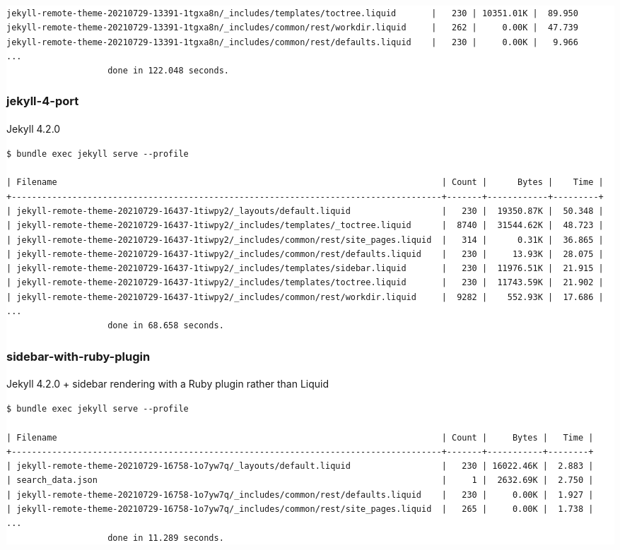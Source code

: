 ```
jekyll-remote-theme-20210729-13391-1tgxa8n/_includes/templates/toctree.liquid       |   230 | 10351.01K |  89.950
jekyll-remote-theme-20210729-13391-1tgxa8n/_includes/common/rest/workdir.liquid     |   262 |     0.00K |  47.739
jekyll-remote-theme-20210729-13391-1tgxa8n/_includes/common/rest/defaults.liquid    |   230 |     0.00K |   9.966
...
                    done in 122.048 seconds.
```

### jekyll-4-port

Jekyll 4.2.0

```
$ bundle exec jekyll serve --profile

| Filename                                                                            | Count |      Bytes |    Time |
+-------------------------------------------------------------------------------------+-------+------------+---------+
| jekyll-remote-theme-20210729-16437-1tiwpy2/_layouts/default.liquid                  |   230 |  19350.87K |  50.348 |
| jekyll-remote-theme-20210729-16437-1tiwpy2/_includes/templates/_toctree.liquid      |  8740 |  31544.62K |  48.723 |
| jekyll-remote-theme-20210729-16437-1tiwpy2/_includes/common/rest/site_pages.liquid  |   314 |      0.31K |  36.865 |
| jekyll-remote-theme-20210729-16437-1tiwpy2/_includes/common/rest/defaults.liquid    |   230 |     13.93K |  28.075 |
| jekyll-remote-theme-20210729-16437-1tiwpy2/_includes/templates/sidebar.liquid       |   230 |  11976.51K |  21.915 |
| jekyll-remote-theme-20210729-16437-1tiwpy2/_includes/templates/toctree.liquid       |   230 |  11743.59K |  21.902 |
| jekyll-remote-theme-20210729-16437-1tiwpy2/_includes/common/rest/workdir.liquid     |  9282 |    552.93K |  17.686 |
...
                    done in 68.658 seconds.
```

### sidebar-with-ruby-plugin

Jekyll 4.2.0 + sidebar rendering with a Ruby plugin rather than Liquid

```
$ bundle exec jekyll serve --profile

| Filename                                                                            | Count |     Bytes |   Time |
+-------------------------------------------------------------------------------------+-------+-----------+--------+
| jekyll-remote-theme-20210729-16758-1o7yw7q/_layouts/default.liquid                  |   230 | 16022.46K |  2.883 |
| search_data.json                                                                    |     1 |  2632.69K |  2.750 |
| jekyll-remote-theme-20210729-16758-1o7yw7q/_includes/common/rest/defaults.liquid    |   230 |     0.00K |  1.927 |
| jekyll-remote-theme-20210729-16758-1o7yw7q/_includes/common/rest/site_pages.liquid  |   265 |     0.00K |  1.738 |
...
                    done in 11.289 seconds.
```
